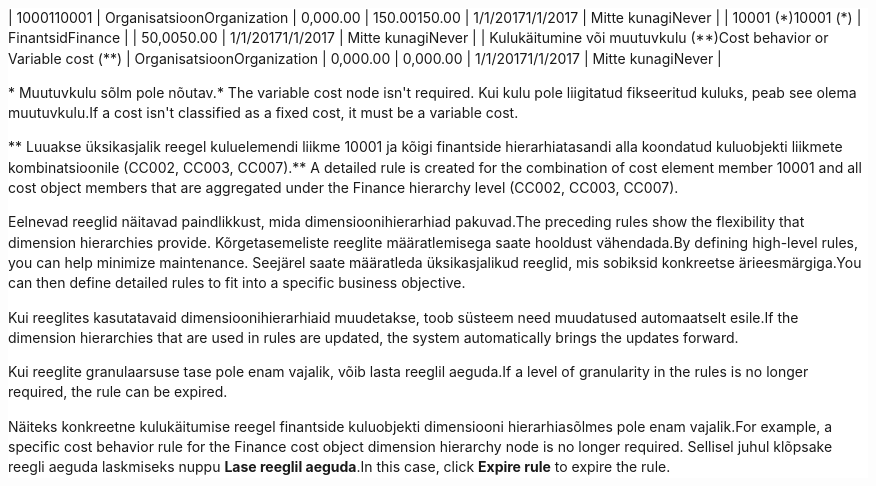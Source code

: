 | <span data-ttu-id="4667e-346">10001</span><span class="sxs-lookup"><span data-stu-id="4667e-346">10001</span></span>                                 | <span data-ttu-id="4667e-347">Organisatsioon</span><span class="sxs-lookup"><span data-stu-id="4667e-347">Organization</span></span>                         | <span data-ttu-id="4667e-348">0,00</span><span class="sxs-lookup"><span data-stu-id="4667e-348">0.00</span></span>             | <span data-ttu-id="4667e-349">150.00</span><span class="sxs-lookup"><span data-stu-id="4667e-349">150.00</span></span>       | <span data-ttu-id="4667e-350">1/1/2017</span><span class="sxs-lookup"><span data-stu-id="4667e-350">1/1/2017</span></span>   | <span data-ttu-id="4667e-351">Mitte kunagi</span><span class="sxs-lookup"><span data-stu-id="4667e-351">Never</span></span>    |
| <span data-ttu-id="4667e-352">10001 (\*)</span><span class="sxs-lookup"><span data-stu-id="4667e-352">10001 (\*)</span></span>                             | <span data-ttu-id="4667e-353">Finantsid</span><span class="sxs-lookup"><span data-stu-id="4667e-353">Finance</span></span>                              |                  | <span data-ttu-id="4667e-354">50,00</span><span class="sxs-lookup"><span data-stu-id="4667e-354">50.00</span></span>        | <span data-ttu-id="4667e-355">1/1/2017</span><span class="sxs-lookup"><span data-stu-id="4667e-355">1/1/2017</span></span>   | <span data-ttu-id="4667e-356">Mitte kunagi</span><span class="sxs-lookup"><span data-stu-id="4667e-356">Never</span></span>    |
| <span data-ttu-id="4667e-357">Kulukäitumine või muutuvkulu (\*\*)</span><span class="sxs-lookup"><span data-stu-id="4667e-357">Cost behavior or Variable cost (\*\*)</span></span>   | <span data-ttu-id="4667e-358">Organisatsioon</span><span class="sxs-lookup"><span data-stu-id="4667e-358">Organization</span></span>                         | <span data-ttu-id="4667e-359">0,00</span><span class="sxs-lookup"><span data-stu-id="4667e-359">0.00</span></span>             | <span data-ttu-id="4667e-360">0,00</span><span class="sxs-lookup"><span data-stu-id="4667e-360">0.00</span></span>         | <span data-ttu-id="4667e-361">1/1/2017</span><span class="sxs-lookup"><span data-stu-id="4667e-361">1/1/2017</span></span>   | <span data-ttu-id="4667e-362">Mitte kunagi</span><span class="sxs-lookup"><span data-stu-id="4667e-362">Never</span></span>    |

<span data-ttu-id="4667e-363">\* Muutuvkulu sõlm pole nõutav.</span><span class="sxs-lookup"><span data-stu-id="4667e-363">\* The variable cost node isn't required.</span></span> <span data-ttu-id="4667e-364">Kui kulu pole liigitatud fikseeritud kuluks, peab see olema muutuvkulu.</span><span class="sxs-lookup"><span data-stu-id="4667e-364">If a cost isn't classified as a fixed cost, it must be a variable cost.</span></span>

<span data-ttu-id="4667e-365">\*\* Luuakse üksikasjalik reegel kuluelemendi liikme 10001 ja kõigi finantside hierarhiatasandi alla koondatud kuluobjekti liikmete kombinatsioonile (CC002, CC003, CC007).</span><span class="sxs-lookup"><span data-stu-id="4667e-365">\*\* A detailed rule is created for the combination of cost element member 10001 and all cost object members that are aggregated under the Finance hierarchy level (CC002, CC003, CC007).</span></span>

<span data-ttu-id="4667e-366">Eelnevad reeglid näitavad paindlikkust, mida dimensioonihierarhiad pakuvad.</span><span class="sxs-lookup"><span data-stu-id="4667e-366">The preceding rules show the flexibility that dimension hierarchies provide.</span></span> <span data-ttu-id="4667e-367">Kõrgetasemeliste reeglite määratlemisega saate hooldust vähendada.</span><span class="sxs-lookup"><span data-stu-id="4667e-367">By defining high-level rules, you can help minimize maintenance.</span></span> <span data-ttu-id="4667e-368">Seejärel saate määratleda üksikasjalikud reeglid, mis sobiksid konkreetse ärieesmärgiga.</span><span class="sxs-lookup"><span data-stu-id="4667e-368">You can then define detailed rules to fit into a specific business objective.</span></span>

<span data-ttu-id="4667e-369">Kui reeglites kasutatavaid dimensioonihierarhiaid muudetakse, toob süsteem need muudatused automaatselt esile.</span><span class="sxs-lookup"><span data-stu-id="4667e-369">If the dimension hierarchies that are used in rules are updated, the system automatically brings the updates forward.</span></span>

<span data-ttu-id="4667e-370">Kui reeglite granulaarsuse tase pole enam vajalik, võib lasta reeglil aeguda.</span><span class="sxs-lookup"><span data-stu-id="4667e-370">If a level of granularity in the rules is no longer required, the rule can be expired.</span></span>

<span data-ttu-id="4667e-371">Näiteks konkreetne kulukäitumise reegel finantside kuluobjekti dimensiooni hierarhiasõlmes pole enam vajalik.</span><span class="sxs-lookup"><span data-stu-id="4667e-371">For example, a specific cost behavior rule for the Finance cost object dimension hierarchy node is no longer required.</span></span> <span data-ttu-id="4667e-372">Sellisel juhul klõpsake reegli aeguda laskmiseks nuppu **Lase reeglil aeguda**.</span><span class="sxs-lookup"><span data-stu-id="4667e-372">In this case, click **Expire rule** to expire the rule.</span></span>
